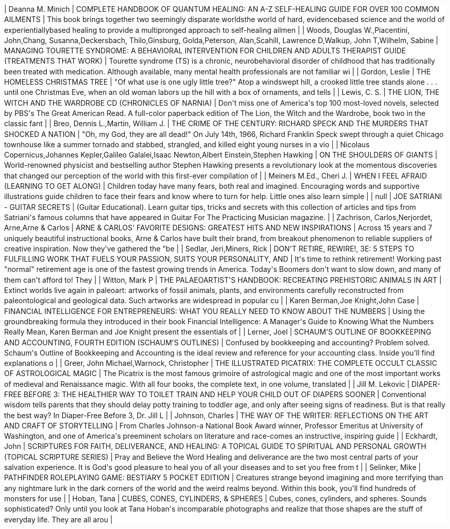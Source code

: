 | Deanna M. Minich | COMPLETE HANDBOOK OF QUANTUM HEALING: AN A-Z SELF-HEALING GUIDE FOR OVER 100 COMMON AILMENTS |  This book brings together two seemingly disparate worldsthe world of hard, evidencebased science and the world of experientiallybased healing to provide a multipronged approach to self-healing ailmen |
| Woods, Douglas W.,Piacentini, John,Chang, Susanna,Deckersbach, Thilo,Ginsburg, Golda,Peterson, Alan,Scahill, Lawrence D,Walkup, John T,Wilhelm, Sabine | MANAGING TOURETTE SYNDROME: A BEHAVIORAL INTERVENTION FOR CHILDREN AND ADULTS THERAPIST GUIDE (TREATMENTS THAT WORK) | Tourette syndrome (TS) is a chronic, neurobehavioral disorder of childhood that has traditionally been treated with medication. Although available, many mental health professionals are not familiar wi |
| Gordon, Leslie | THE HOMELESS CHRISTMAS TREE | "Of what use is one ugly little tree?"  Atop a windswept hill, a crooked little tree stands alone . . . until one Christmas Eve, when an old woman labors up the hill with a box of ornaments, and tells |
| Lewis, C. S. | THE LION, THE WITCH AND THE WARDROBE CD (CHRONICLES OF NARNIA) |  Don't miss one of America's top 100 most-loved novels, selected by PBS's The Great American Read.  A full-color paperback edition of The Lion, the Witch and the Wardrobe, book two in the classic fant |
| Breo, Dennis L.,Martin, William J. | THE CRIME OF THE CENTURY: RICHARD SPECK AND THE MURDERS THAT SHOCKED A NATION | "Oh, my God, they are all dead!" On July 14th, 1966, Richard Franklin Speck swept through a quiet Chicago townhouse like a summer tornado and stabbed, strangled, and killed eight young nurses in a vio |
| Nicolaus Copernicus,Johannes Kepler,Galileo Galalei,Isaac Newton,Albert Einstein,Stephen Hawking | ON THE SHOULDERS OF GIANTS | World-renowned physicist and bestselling author Stephen Hawking presents a revolutionary look at the momentous discoveries that changed our perception of the world with this first-ever compilation of  |
| Meiners M.Ed., Cheri J. | WHEN I FEEL AFRAID (LEARNING TO GET ALONG) | Children today have many fears, both real and imagined. Encouraging words and supportive illustrations guide children to face their fears and know where to turn for help. Little ones also learn simple |
| null | JOE SATRIANI - GUITAR SECRETS | (Guitar Educational). Learn guitar tips, tricks and secrets with this collection of articles and tips from Satriani's famous columns that have appeared in Guitar For The Practicing Musician magazine.  |
| Zachrison, Carlos,Nerjordet, Arne,Arne &amp; Carlos | ARNE &AMP; CARLOS' FAVORITE DESIGNS: GREATEST HITS AND NEW INSPIRATIONS | Across 15 years and 7 uniquely beautiful instructional books, Arne & Carlos have built their brand, from breakout phenomenon to reliable suppliers of creative inspiration. Now they've gathered the "be |
| Sedlar, Jeri,Miners, Rick | DON'T RETIRE, REWIRE!, 3E: 5 STEPS TO FULFILLING WORK THAT FUELS YOUR PASSION, SUITS YOUR PERSONALITY, AND | It's time to rethink retirement!   Working past "normal" retirement age is one of the fastest growing trends in America. Today's Boomers don't want to slow down, and many of them can't afford to! They |
| Witton, Mark P | THE PALAEOARTIST'S HANDBOOK: RECREATING PREHISTORIC ANIMALS IN ART | Extinct worlds live again in paleoart: artworks of fossil animals, plants, and environments carefully reconstructed from paleontological and geological data. Such artworks are widespread in popular cu |
| Karen Berman,Joe Knight,John Case | FINANCIAL INTELLIGENCE FOR ENTREPRENEURS: WHAT YOU REALLY NEED TO KNOW ABOUT THE NUMBERS | Using the groundbreaking formula they introduced in their book Financial Intelligence: A Manager's Guide to Knowing What the Numbers Really Mean, Karen Berman and Joe Knight present the essentials of  |
| Lerner, Joel | SCHAUM'S OUTLINE OF BOOKKEEPING AND ACCOUNTING, FOURTH EDITION (SCHAUM'S OUTLINES) |  Confused by bookkeeping and accounting? Problem solved.   Schaum's Outline of Bookkeeping and Accounting is the ideal review and reference for your accounting class. Inside you'll find explanations o |
| Greer, John Michael,Warnock, Christopher | THE ILLUSTRATED PICATRIX: THE COMPLETE OCCULT CLASSIC OF ASTROLOGICAL MAGIC | The Picatrix is the most famous grimoire of astrological magic and one of the most important works of medieval and Renaissance magic. With all four books, the complete text, in one volume, translated  |
| Jill M. Lekovic | DIAPER-FREE BEFORE 3: THE HEALTHIER WAY TO TOILET TRAIN AND HELP YOUR CHILD OUT OF DIAPERS SOONER | Conventional wisdom tells parents that they should delay potty training to toddler age, and only after seeing signs of readiness. But is that really the best way?   In Diaper-Free Before 3, Dr. Jill L |
| Johnson, Charles | THE WAY OF THE WRITER: REFLECTIONS ON THE ART AND CRAFT OF STORYTELLING | From Charles Johnson-a National Book Award winner, Professor Emeritus at University of Washington, and one of America's preeminent scholars on literature and race-comes an instructive, inspiring guide |
| Eckhardt, John | SCRIPTURES FOR FAITH, DELIVERANCE, AND HEALING: A TOPICAL GUIDE TO SPIRITUAL AND PERSONAL GROWTH (TOPICAL SCRIPTURE SERIES) | Pray and Believe the Word     Healing and deliverance are the two most central parts of your salvation experience. It is God's good pleasure to heal you of all your diseases and to set you free from t |
| Selinker, Mike | PATHFINDER ROLEPLAYING GAME: BESTIARY 5 POCKET EDITION | Creatures strange beyond imagining and more terrifying than any nightmare lurk in the dark corners of the world and the weird realms beyond. Within this book, you'll find hundreds of monsters for use  |
| Hoban, Tana | CUBES, CONES, CYLINDERS, &AMP; SPHERES | Cubes, cones, cylinders, and spheres. Sounds sophisticated? Only until you look at Tana Hoban's incomparable photographs and realize that those shapes are the stuff of everyday life. They are all arou |
